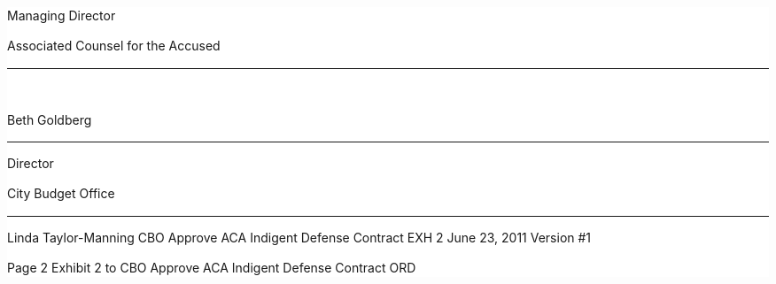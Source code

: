 Managing Director
   
Associated Counsel for the Accused
********

</td><td> </td><td>
   
Beth Goldberg
********

Director
   
City Budget Office
********

</td></tr>

</table> Linda Taylor-Manning CBO Approve ACA Indigent Defense Contract EXH 2 June 23, 2011 Version #1

 Page 2 Exhibit 2 to CBO Approve ACA Indigent Defense Contract ORD

